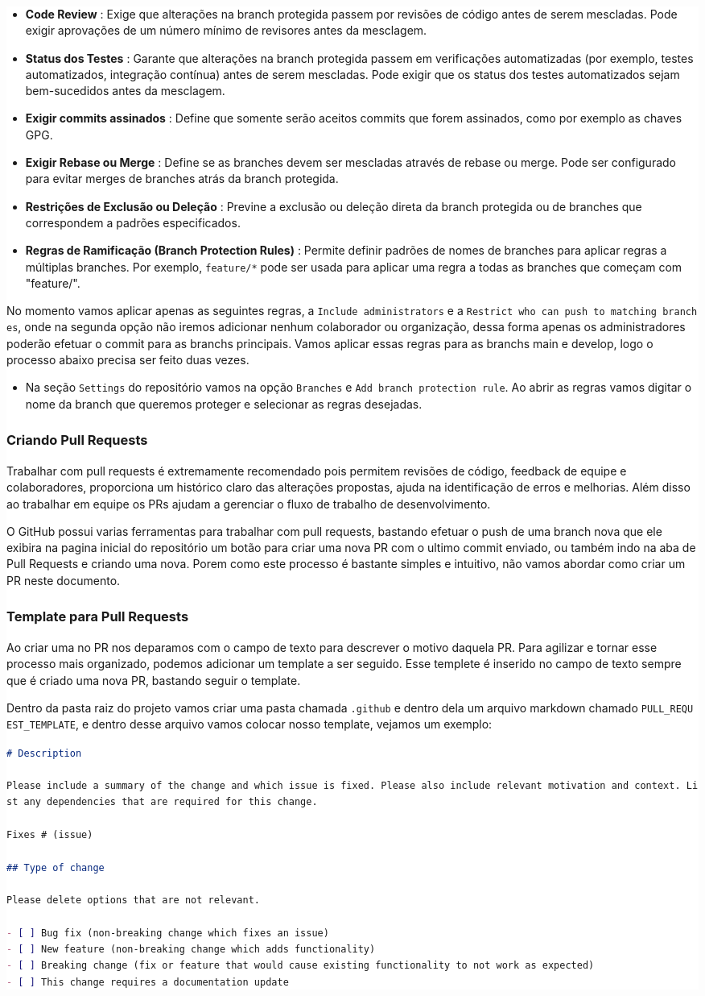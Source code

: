 - **Code Review** : Exige que alterações na branch protegida passem por revisões de código antes de serem mescladas. Pode exigir aprovações de um número mínimo de revisores antes da mesclagem.

- **Status dos Testes** : Garante que alterações na branch protegida passem em verificações automatizadas (por exemplo, testes automatizados, integração contínua) antes de serem mescladas. Pode exigir que os status dos testes automatizados sejam bem-sucedidos antes da mesclagem.

- **Exigir commits assinados** : Define que somente serão aceitos commits que forem assinados, como por exemplo as chaves GPG.

- **Exigir Rebase ou Merge** : Define se as branches devem ser mescladas através de rebase ou merge. Pode ser configurado para evitar merges de branches atrás da branch protegida.

- **Restrições de Exclusão ou Deleção** : Previne a exclusão ou deleção direta da branch protegida ou de branches que correspondem a padrões especificados.

- **Regras de Ramificação (Branch Protection Rules)** : Permite definir padrões de nomes de branches para aplicar regras a múltiplas branches. Por exemplo, `feature/*` pode ser usada para aplicar uma regra a todas as branches que começam com "feature/".

No momento vamos aplicar apenas as seguintes regras, a `Include administrators` e a `Restrict who can push to matching branches`, onde na segunda opção não iremos adicionar nenhum colaborador ou organização, dessa forma apenas os administradores poderão efetuar o commit para as branchs principais. Vamos aplicar essas regras para as branchs main e develop, logo o processo abaixo precisa ser feito duas vezes. 

- Na seção `Settings` do repositório vamos na opção `Branches` e `Add branch protection rule`. Ao abrir as regras vamos digitar o nome da branch que queremos proteger e selecionar as regras desejadas.

### Criando Pull Requests

Trabalhar com pull requests é extremamente recomendado pois permitem revisões de código, feedback de equipe e colaboradores, proporciona um histórico claro das alterações propostas, ajuda na identificação de erros e melhorias. Além disso ao trabalhar em equipe os PRs ajudam a gerenciar o fluxo de trabalho de desenvolvimento.

O GitHub possui varias ferramentas para trabalhar com pull requests, bastando efetuar o push de uma branch nova que ele exibira na pagina inicial do repositório um botão para criar uma nova PR com o ultimo commit enviado, ou também indo na aba de Pull Requests e criando uma nova. Porem como este processo é bastante simples e intuitivo, não vamos abordar como criar um PR neste documento.

### Template para Pull Requests

Ao criar uma no PR nos deparamos com o campo de texto para descrever o motivo daquela PR. Para agilizar e tornar esse processo mais organizado, podemos adicionar um template a ser seguido. Esse templete é inserido no campo de texto sempre que é criado uma nova PR, bastando seguir o template.

Dentro da pasta raiz do projeto vamos criar uma pasta chamada `.github` e dentro dela um arquivo markdown chamado `PULL_REQUEST_TEMPLATE`, e dentro desse arquivo vamos colocar nosso template, vejamos um exemplo:

```markdown
# Description

Please include a summary of the change and which issue is fixed. Please also include relevant motivation and context. List any dependencies that are required for this change.

Fixes # (issue)

## Type of change

Please delete options that are not relevant.

- [ ] Bug fix (non-breaking change which fixes an issue)
- [ ] New feature (non-breaking change which adds functionality)
- [ ] Breaking change (fix or feature that would cause existing functionality to not work as expected)
- [ ] This change requires a documentation update
```